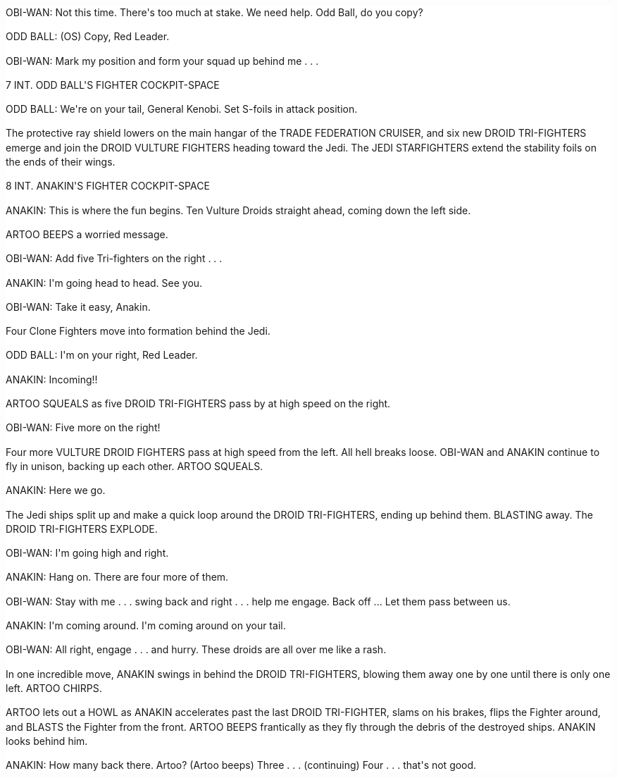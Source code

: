 OBI-WAN: Not this time. There's too much at stake. We need help. Odd Ball, do you copy?

ODD BALL: (OS) Copy, Red Leader.

OBI-WAN: Mark my position and form your squad up behind me . . .

7 INT. ODD BALL'S FIGHTER COCKPIT-SPACE

ODD BALL: We're on your tail, General Kenobi. Set S-foils in attack position.

The protective ray shield lowers on the main hangar of the TRADE FEDERATION CRUISER, and six new DROID TRI-FIGHTERS emerge and join the DROID VULTURE FIGHTERS heading toward the Jedi. The JEDI STARFIGHTERS extend the stability foils on the ends of their wings.

8 INT. ANAKIN'S FIGHTER COCKPIT-SPACE

ANAKIN: This is where the fun begins. Ten Vulture Droids straight ahead, coming down the left side.

ARTOO BEEPS a worried message.

OBI-WAN: Add five Tri-fighters on the right . . .

ANAKIN: I'm going head to head. See you.

OBI-WAN: Take it easy, Anakin.

Four Clone Fighters move into formation behind the Jedi.

ODD BALL: I'm on your right, Red Leader.

ANAKIN: Incoming!!

ARTOO SQUEALS as five DROID TRI-FIGHTERS pass by at high speed on the right.

OBI-WAN: Five more on the right!

Four more VULTURE DROID FIGHTERS pass at high speed from the left. All hell breaks loose. OBI-WAN and ANAKIN continue to fly in unison, backing up each other. ARTOO SQUEALS.

ANAKIN: Here we go.

The Jedi ships split up and make a quick loop around the DROID TRI-FIGHTERS, ending up behind them. BLASTING away. The DROID TRI-FIGHTERS EXPLODE.

OBI-WAN: I'm going high and right.

ANAKIN: Hang on. There are four more of them.

OBI-WAN: Stay with me . . . swing back and right . . . help me engage. Back off ... Let them pass between us.

ANAKIN: I'm coming around. I'm coming around on your tail.

OBI-WAN: All right, engage . . . and hurry. These droids are all over me like a rash.

In one incredible move, ANAKIN swings in behind the DROID TRI-FIGHTERS, blowing them away one by one until there is only one left. ARTOO CHIRPS.

ARTOO lets out a HOWL as ANAKIN accelerates past the last DROID TRI-FIGHTER, slams on his brakes, flips the Fighter around, and BLASTS the Fighter from the front. ARTOO BEEPS frantically as they fly through the debris of the destroyed ships. ANAKIN looks behind him.

ANAKIN: How many back there. Artoo? (Artoo beeps) Three . . . (continuing) Four . . . that's not good.
